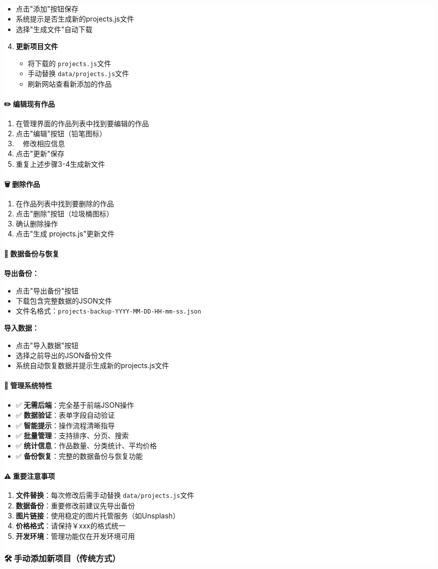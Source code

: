    - 点击"添加"按钮保存
   - 系统提示是否生成新的projects.js文件
   - 选择"生成文件"自动下载
4. **更新项目文件**

   - 将下载的 `projects.js`文件
   - 手动替换 `data/projects.js`文件
   - 刷新网站查看新添加的作品

#### ✏️ 编辑现有作品

1. 在管理界面的作品列表中找到要编辑的作品
2. 点击"编辑"按钮（铅笔图标）
3. 　修改相应信息
4. 点击"更新"保存
5. 重复上述步骤3-4生成新文件

#### 🗑️ 删除作品

1. 在作品列表中找到要删除的作品
2. 点击"删除"按钮（垃圾桶图标）
3. 确认删除操作
4. 点击"生成 projects.js"更新文件

#### 💾 数据备份与恢复

**导出备份：**

- 点击"导出备份"按钮
- 下载包含完整数据的JSON文件
- 文件名格式：`projects-backup-YYYY-MM-DD-HH-mm-ss.json`

**导入数据：**

- 点击"导入数据"按钮
- 选择之前导出的JSON备份文件
- 系统自动恢复数据并提示生成新的projects.js文件

#### 🎯 管理系统特性

- ✅ **无需后端**：完全基于前端JSON操作
- ✅ **数据验证**：表单字段自动验证
- ✅ **智能提示**：操作流程清晰指导
- ✅ **批量管理**：支持排序、分页、搜索
- ✅ **统计信息**：作品数量、分类统计、平均价格
- ✅ **备份恢复**：完整的数据备份与恢复功能

#### ⚠️ 重要注意事项

1. **文件替换**：每次修改后需手动替换 `data/projects.js`文件
2. **数据备份**：重要修改前建议先导出备份
3. **图片链接**：使用稳定的图片托管服务（如Unsplash）
4. **价格格式**：请保持￥xxx的格式统一
5. **开发环境**：管理功能仅在开发环境可用

### 🛠️ 手动添加新项目（传统方式）
